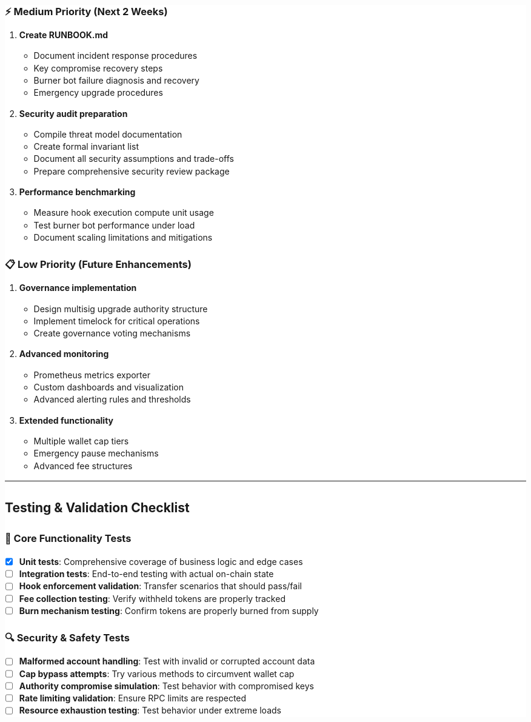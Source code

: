 ### ⚡ Medium Priority (Next 2 Weeks)

1. **Create RUNBOOK.md**
   - Document incident response procedures
   - Key compromise recovery steps
   - Burner bot failure diagnosis and recovery
   - Emergency upgrade procedures

2. **Security audit preparation**
   - Compile threat model documentation
   - Create formal invariant list
   - Document all security assumptions and trade-offs
   - Prepare comprehensive security review package

3. **Performance benchmarking**
   - Measure hook execution compute unit usage
   - Test burner bot performance under load
   - Document scaling limitations and mitigations

### 📋 Low Priority (Future Enhancements)

1. **Governance implementation**
   - Design multisig upgrade authority structure
   - Implement timelock for critical operations
   - Create governance voting mechanisms

2. **Advanced monitoring**
   - Prometheus metrics exporter
   - Custom dashboards and visualization
   - Advanced alerting rules and thresholds

3. **Extended functionality**
   - Multiple wallet cap tiers
   - Emergency pause mechanisms
   - Advanced fee structures

---

## Testing & Validation Checklist

### 🧪 Core Functionality Tests

- [x] **Unit tests**: Comprehensive coverage of business logic and edge cases
- [ ] **Integration tests**: End-to-end testing with actual on-chain state
- [ ] **Hook enforcement validation**: Transfer scenarios that should pass/fail
- [ ] **Fee collection testing**: Verify withheld tokens are properly tracked
- [ ] **Burn mechanism testing**: Confirm tokens are properly burned from supply

### 🔍 Security & Safety Tests

- [ ] **Malformed account handling**: Test with invalid or corrupted account data
- [ ] **Cap bypass attempts**: Try various methods to circumvent wallet cap
- [ ] **Authority compromise simulation**: Test behavior with compromised keys
- [ ] **Rate limiting validation**: Ensure RPC limits are respected
- [ ] **Resource exhaustion testing**: Test behavior under extreme loads
